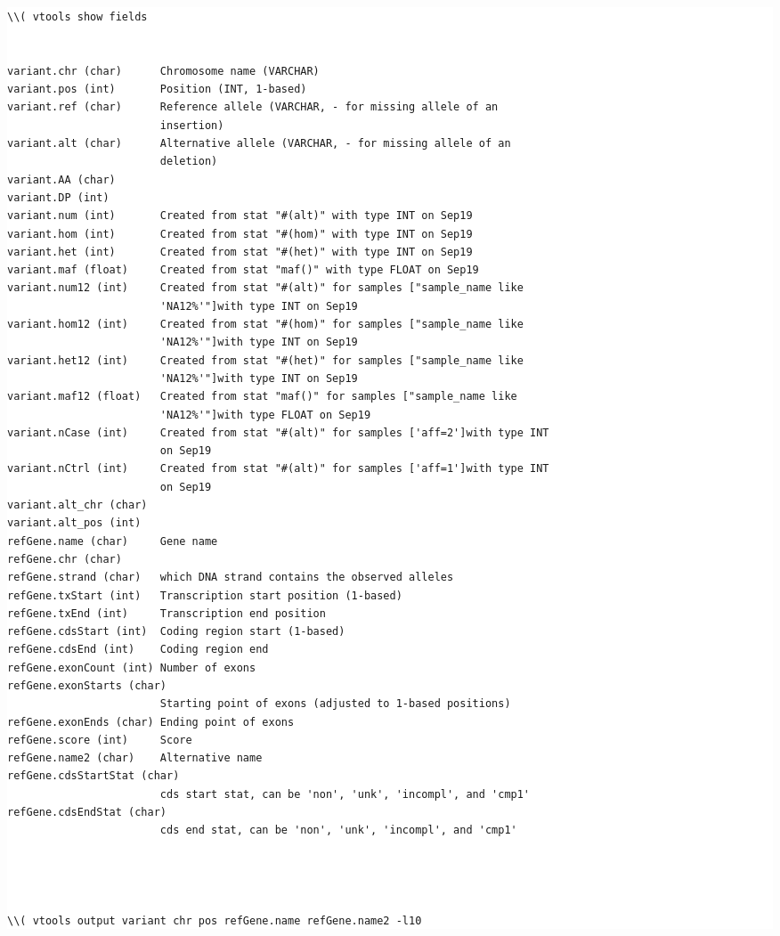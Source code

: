 


    \\( vtools show fields
    

    variant.chr (char)      Chromosome name (VARCHAR)
    variant.pos (int)       Position (INT, 1-based)
    variant.ref (char)      Reference allele (VARCHAR, - for missing allele of an
                            insertion)
    variant.alt (char)      Alternative allele (VARCHAR, - for missing allele of an
                            deletion)
    variant.AA (char)
    variant.DP (int)
    variant.num (int)       Created from stat "#(alt)" with type INT on Sep19
    variant.hom (int)       Created from stat "#(hom)" with type INT on Sep19
    variant.het (int)       Created from stat "#(het)" with type INT on Sep19
    variant.maf (float)     Created from stat "maf()" with type FLOAT on Sep19
    variant.num12 (int)     Created from stat "#(alt)" for samples ["sample_name like
                            'NA12%'"]with type INT on Sep19
    variant.hom12 (int)     Created from stat "#(hom)" for samples ["sample_name like
                            'NA12%'"]with type INT on Sep19
    variant.het12 (int)     Created from stat "#(het)" for samples ["sample_name like
                            'NA12%'"]with type INT on Sep19
    variant.maf12 (float)   Created from stat "maf()" for samples ["sample_name like
                            'NA12%'"]with type FLOAT on Sep19
    variant.nCase (int)     Created from stat "#(alt)" for samples ['aff=2']with type INT
                            on Sep19
    variant.nCtrl (int)     Created from stat "#(alt)" for samples ['aff=1']with type INT
                            on Sep19
    variant.alt_chr (char)
    variant.alt_pos (int)
    refGene.name (char)     Gene name
    refGene.chr (char)
    refGene.strand (char)   which DNA strand contains the observed alleles
    refGene.txStart (int)   Transcription start position (1-based)
    refGene.txEnd (int)     Transcription end position
    refGene.cdsStart (int)  Coding region start (1-based)
    refGene.cdsEnd (int)    Coding region end
    refGene.exonCount (int) Number of exons
    refGene.exonStarts (char)
                            Starting point of exons (adjusted to 1-based positions)
    refGene.exonEnds (char) Ending point of exons
    refGene.score (int)     Score
    refGene.name2 (char)    Alternative name
    refGene.cdsStartStat (char)
                            cds start stat, can be 'non', 'unk', 'incompl', and 'cmp1'
    refGene.cdsEndStat (char)
                            cds end stat, can be 'non', 'unk', 'incompl', and 'cmp1'
    



    \\( vtools output variant chr pos refGene.name refGene.name2 -l10
    


 [1]:    /documentation/tutorials/acm-bcb/ACM-BCB2014-tutorial-data.tgz